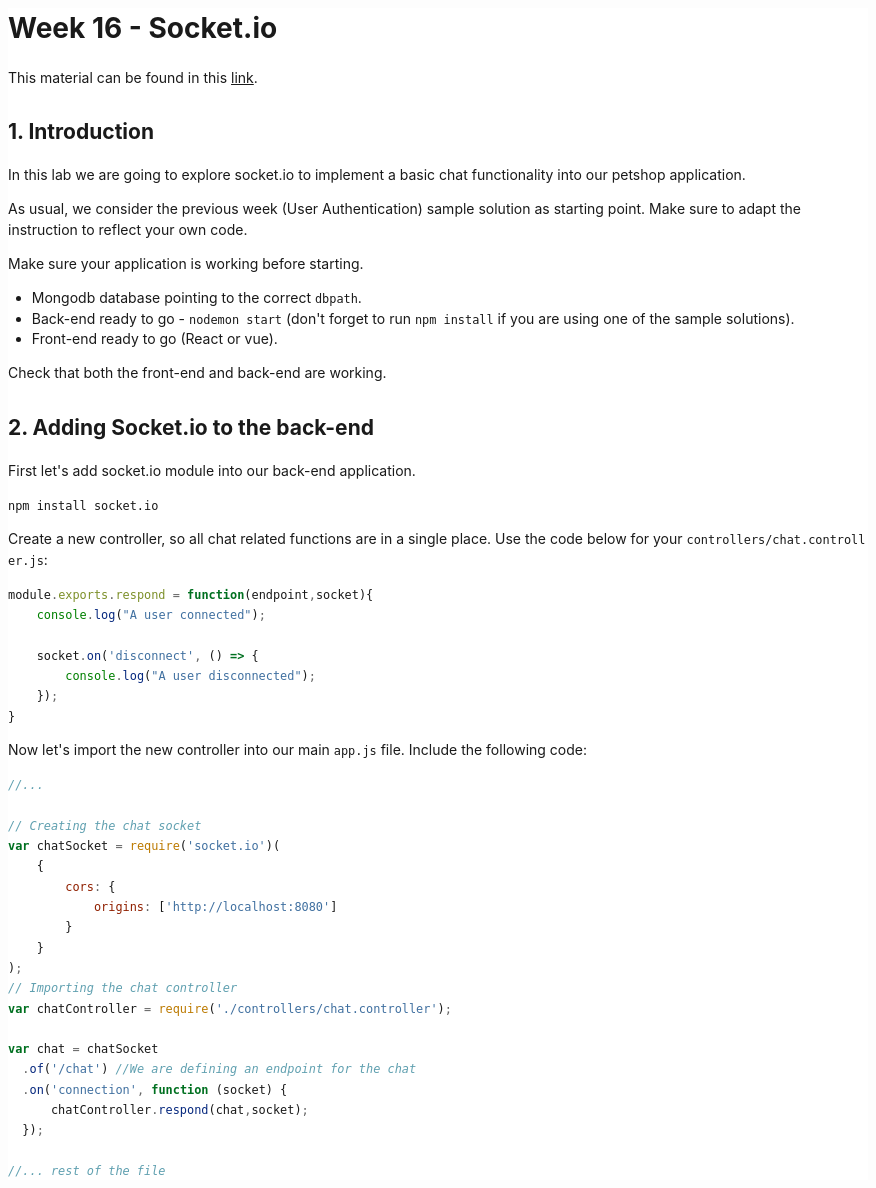 # Week 16 - Socket.io 

This material can be found in this [link](https://codeberg.org/kaduardo/shu-aaf/src/branch/main/week16-socket-io/).

## 1. Introduction

In this lab we are going to explore socket.io to implement a basic chat functionality into our petshop application.

As usual, we consider the previous week (User Authentication) sample solution as starting point.
Make sure to adapt the instruction to reflect your own code.

Make sure your application is working before starting.

- Mongodb database pointing to the correct `dbpath`.
- Back-end ready to go - `nodemon start` (don't forget to run `npm install` if you are using one of the sample solutions).
- Front-end ready to go (React or vue).

Check that both the front-end and back-end are working. 

## 2. Adding Socket.io to the back-end

First let's add socket.io module into our back-end application.

```bash
npm install socket.io
```

Create a new controller, so all chat related functions are in a single place.
Use the code below for your `controllers/chat.controller.js`:

```javascript
module.exports.respond = function(endpoint,socket){
    console.log("A user connected");

    socket.on('disconnect', () => {
        console.log("A user disconnected");
    });
}
```

Now let's import the new controller into our main `app.js` file. Include the following code:

```javascript
//...

// Creating the chat socket
var chatSocket = require('socket.io')(
    {
        cors: {
            origins: ['http://localhost:8080']
        }
    }
);
// Importing the chat controller
var chatController = require('./controllers/chat.controller');

var chat = chatSocket
  .of('/chat') //We are defining an endpoint for the chat
  .on('connection', function (socket) {
      chatController.respond(chat,socket);
  });

//... rest of the file

```